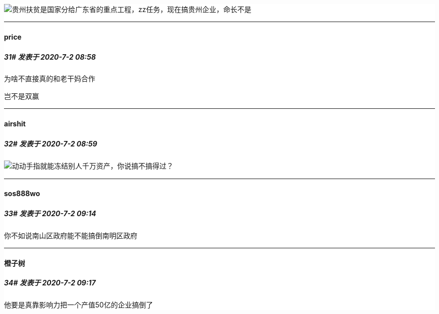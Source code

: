 

<img src="https://static.saraba1st.com/image/smiley/face2017/001.png" referrerpolicy="no-referrer">贵州扶贫是国家分给广东省的重点工程，zz任务，现在搞贵州企业，命长不是







-----

####  price  
##### 31#       发表于 2020-7-2 08:58




为啥不直接真的和老干妈合作

岂不是双赢







-----

####  airshit  
##### 32#       发表于 2020-7-2 08:59



<img src="https://static.saraba1st.com/image/smiley/face2017/061.gif" referrerpolicy="no-referrer">动动手指就能冻结别人千万资产，你说搞不搞得过？







-----

####  sos888wo  
##### 33#       发表于 2020-7-2 09:14




你不如说南山区政府能不能搞倒南明区政府







-----

####  橙子树  
##### 34#       发表于 2020-7-2 09:17




他要是真靠影响力把一个产值50亿的企业搞倒了
